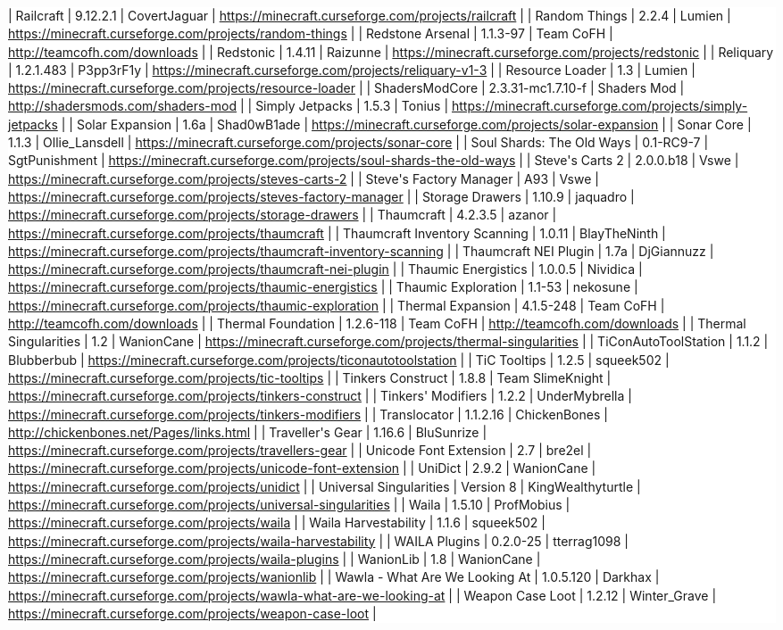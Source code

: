 | Railcraft | 9.12.2.1 | CovertJaguar | https://minecraft.curseforge.com/projects/railcraft |
| Random Things | 2.2.4 | Lumien | https://minecraft.curseforge.com/projects/random-things |
| Redstone Arsenal | 1.1.3-97 | Team CoFH | http://teamcofh.com/downloads |
| Redstonic | 1.4.11 | Raizunne | https://minecraft.curseforge.com/projects/redstonic |
| Reliquary | 1.2.1.483 | P3pp3rF1y | https://minecraft.curseforge.com/projects/reliquary-v1-3 |
| Resource Loader | 1.3 | Lumien | https://minecraft.curseforge.com/projects/resource-loader |
| ShadersModCore | 2.3.31-mc1.7.10-f | Shaders Mod | http://shadersmods.com/shaders-mod |
| Simply Jetpacks | 1.5.3 | Tonius | https://minecraft.curseforge.com/projects/simply-jetpacks |
| Solar Expansion | 1.6a | Shad0wB1ade | https://minecraft.curseforge.com/projects/solar-expansion |
| Sonar Core | 1.1.3 | Ollie_Lansdell | https://minecraft.curseforge.com/projects/sonar-core |
| Soul Shards: The Old Ways | 0.1-RC9-7 | SgtPunishment | https://minecraft.curseforge.com/projects/soul-shards-the-old-ways |
| Steve's Carts 2 | 2.0.0.b18 | Vswe | https://minecraft.curseforge.com/projects/steves-carts-2 |
| Steve's Factory Manager | A93 | Vswe | https://minecraft.curseforge.com/projects/steves-factory-manager |
| Storage Drawers | 1.10.9 | jaquadro | https://minecraft.curseforge.com/projects/storage-drawers |
| Thaumcraft | 4.2.3.5 | azanor | https://minecraft.curseforge.com/projects/thaumcraft |
| Thaumcraft Inventory Scanning | 1.0.11 | BlayTheNinth | https://minecraft.curseforge.com/projects/thaumcraft-inventory-scanning |
| Thaumcraft NEI Plugin | 1.7a | DjGiannuzz | https://minecraft.curseforge.com/projects/thaumcraft-nei-plugin |
| Thaumic Energistics | 1.0.0.5 | Nividica | https://minecraft.curseforge.com/projects/thaumic-energistics |
| Thaumic Exploration | 1.1-53 | nekosune | https://minecraft.curseforge.com/projects/thaumic-exploration |
| Thermal Expansion | 4.1.5-248 | Team CoFH | http://teamcofh.com/downloads |
| Thermal Foundation | 1.2.6-118 | Team CoFH | http://teamcofh.com/downloads |
| Thermal Singularities | 1.2 | WanionCane | https://minecraft.curseforge.com/projects/thermal-singularities |
| TiConAutoToolStation | 1.1.2 | Blubberbub | https://minecraft.curseforge.com/projects/ticonautotoolstation |
| TiC Tooltips | 1.2.5 | squeek502 | https://minecraft.curseforge.com/projects/tic-tooltips |
| Tinkers Construct | 1.8.8 | Team SlimeKnight | https://minecraft.curseforge.com/projects/tinkers-construct |
| Tinkers' Modifiers | 1.2.2 | UnderMybrella | https://minecraft.curseforge.com/projects/tinkers-modifiers |
| Translocator | 1.1.2.16 | ChickenBones | http://chickenbones.net/Pages/links.html |
| Traveller's Gear | 1.16.6 | BluSunrize | https://minecraft.curseforge.com/projects/travellers-gear |
| Unicode Font Extension | 2.7 | bre2el | https://minecraft.curseforge.com/projects/unicode-font-extension |
| UniDict | 2.9.2 | WanionCane | https://minecraft.curseforge.com/projects/unidict |
| Universal Singularities | Version 8 | KingWealthyturtle | https://minecraft.curseforge.com/projects/universal-singularities |
| Waila | 1.5.10 | ProfMobius | https://minecraft.curseforge.com/projects/waila |
| Waila Harvestability | 1.1.6 | squeek502 | https://minecraft.curseforge.com/projects/waila-harvestability |
| WAILA Plugins | 0.2.0-25 | tterrag1098 | https://minecraft.curseforge.com/projects/waila-plugins |
| WanionLib | 1.8 | WanionCane | https://minecraft.curseforge.com/projects/wanionlib |
| Wawla - What Are We Looking At | 1.0.5.120 | Darkhax |  https://minecraft.curseforge.com/projects/wawla-what-are-we-looking-at |
| Weapon Case Loot | 1.2.12 | Winter_Grave | https://minecraft.curseforge.com/projects/weapon-case-loot |